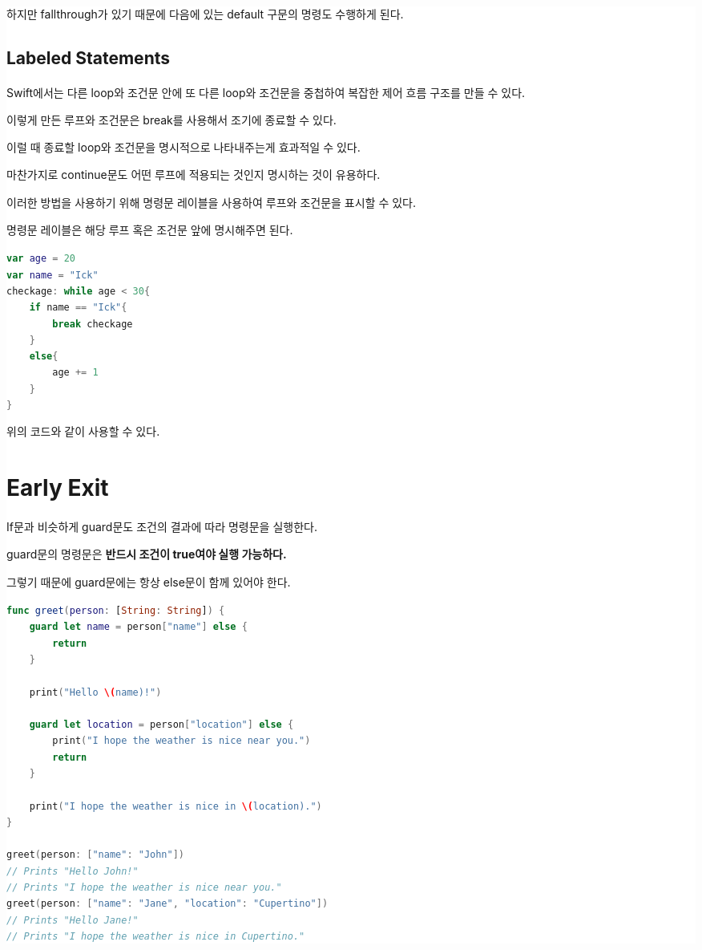 하지만 fallthrough가 있기 때문에 다음에 있는 default 구문의 명령도 수행하게 된다.

## Labeled Statements

Swift에서는 다른 loop와 조건문 안에 또 다른 loop와 조건문을 중첩하여 복잡한 제어 흐름 구조를 만들 수 있다.

이렇게 만든 루프와 조건문은 break를 사용해서 조기에 종료할 수 있다.

이럴 때 종료할 loop와 조건문을 명시적으로 나타내주는게 효과적일 수 있다.

마찬가지로 continue문도 어떤 루프에 적용되는 것인지 명시하는 것이 유용하다.

이러한 방법을 사용하기 위해 명령문 레이블을 사용하여 루프와 조건문을 표시할 수 있다.

명령문 레이블은 해당 루프 혹은 조건문 앞에 명시해주면 된다.

```swift
var age = 20
var name = "Ick"
checkage: while age < 30{
    if name == "Ick"{
        break checkage
    }
    else{
        age += 1
    }
}
```

위의 코드와 같이 사용할 수 있다.

# <span style=“color:blue”>Early Exit</span>

If문과 비슷하게 guard문도 조건의 결과에 따라 명령문을 실행한다.

guard문의 명령문은 **반드시 조건이 true여야 실행 가능하다.**

그렇기 때문에 guard문에는 항상 else문이 함께 있어야 한다.

```swift
func greet(person: [String: String]) {
    guard let name = person["name"] else {
        return
    }

    print("Hello \(name)!")

    guard let location = person["location"] else {
        print("I hope the weather is nice near you.")
        return
    }

    print("I hope the weather is nice in \(location).")
}

greet(person: ["name": "John"])
// Prints "Hello John!"
// Prints "I hope the weather is nice near you."
greet(person: ["name": "Jane", "location": "Cupertino"])
// Prints "Hello Jane!"
// Prints "I hope the weather is nice in Cupertino."
```
